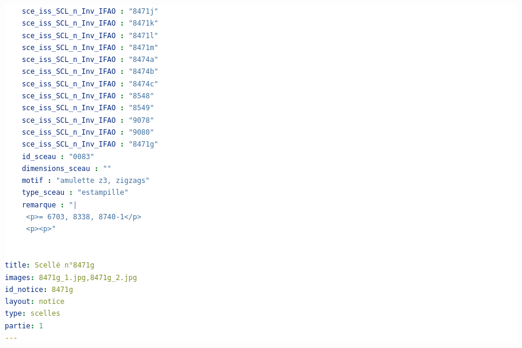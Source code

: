 ```yaml
    sce_iss_SCL_n_Inv_IFAO : "8471j"
    sce_iss_SCL_n_Inv_IFAO : "8471k"
    sce_iss_SCL_n_Inv_IFAO : "8471l"
    sce_iss_SCL_n_Inv_IFAO : "8471m"
    sce_iss_SCL_n_Inv_IFAO : "8474a"
    sce_iss_SCL_n_Inv_IFAO : "8474b"
    sce_iss_SCL_n_Inv_IFAO : "8474c"
    sce_iss_SCL_n_Inv_IFAO : "8548"
    sce_iss_SCL_n_Inv_IFAO : "8549"
    sce_iss_SCL_n_Inv_IFAO : "9078"
    sce_iss_SCL_n_Inv_IFAO : "9080"
    sce_iss_SCL_n_Inv_IFAO : "8471g"
    id_sceau : "0083"
    dimensions_sceau : ""
    motif : "amulette z3, zigzags"
    type_sceau : "estampille"
    remarque : "|
     <p>= 6703, 8338, 8740-1</p>
     <p><p>"


title: Scellé n°8471g
images: 8471g_1.jpg,8471g_2.jpg
id_notice: 8471g
layout: notice
type: scelles
partie: 1
---
```

